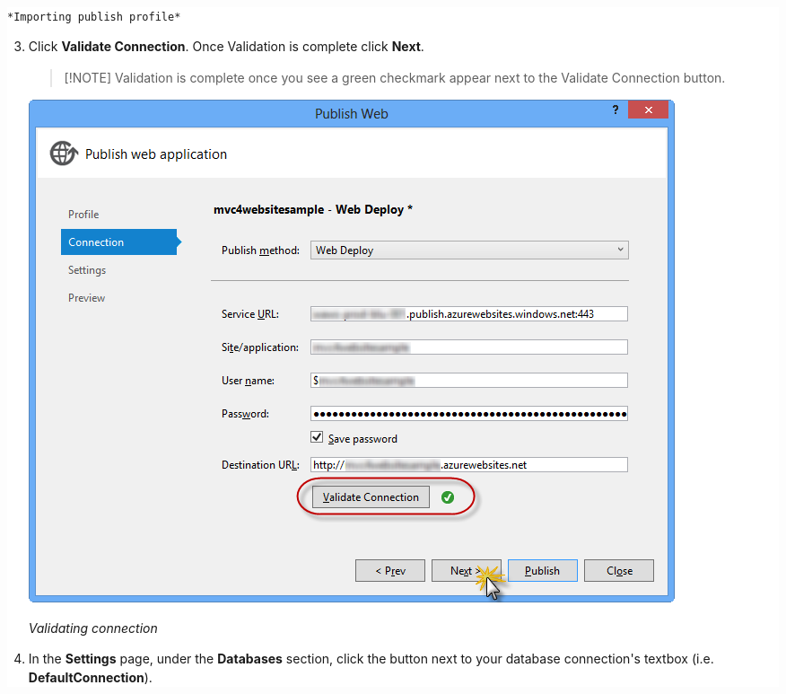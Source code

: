     *Importing publish profile*
3. Click **Validate Connection**. Once Validation is complete click **Next**.

    > [!NOTE] Validation is complete once you see a green checkmark appear next to the Validate Connection button.

    ![Validating connection](aspnet-mvc-4-custom-action-filters/_static/image31.png "Validating connection")

    *Validating connection*
4. In the **Settings** page, under the **Databases** section, click the button next to your database connection's textbox (i.e. **DefaultConnection**).
